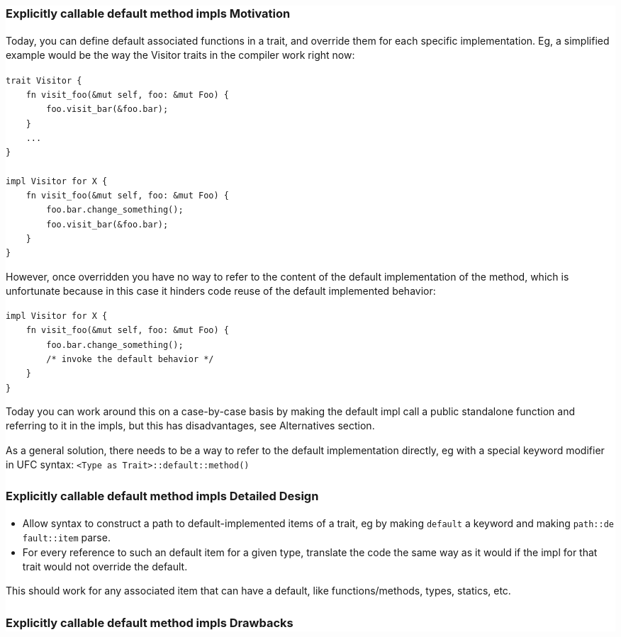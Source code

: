 ### Explicitly callable default method impls Motivation

Today,  you can define default associated functions in a trait, and override  them for each specific implementation. Eg, a simplified example would be  the way the Visitor traits in the compiler work right now:

```
trait Visitor {
    fn visit_foo(&mut self, foo: &mut Foo) {
        foo.visit_bar(&foo.bar);
    }
    ...
}

impl Visitor for X {
    fn visit_foo(&mut self, foo: &mut Foo) {
        foo.bar.change_something();
        foo.visit_bar(&foo.bar);
    }
}
```

However,  once overridden you have no way to refer to the content of the default  implementation of the method, which is unfortunate because in this case  it hinders code reuse of the default implemented behavior:

```
impl Visitor for X {
    fn visit_foo(&mut self, foo: &mut Foo) {
        foo.bar.change_something();
        /* invoke the default behavior */
    }
}
```

Today  you can work around this on a case-by-case basis by making the default  impl call a public standalone function and referring to it in the impls,  but this has disadvantages, see Alternatives section.

As  a general solution, there needs to be a way to refer to the default  implementation directly, eg with a special keyword modifier in UFC  syntax: `<Type as Trait>::default::method()`

### Explicitly callable default method impls Detailed Design

-  Allow syntax to construct a path to default-implemented items of a  trait, eg by making `default` a keyword and making `path::default::item`  parse.
-  For every reference to such an default item for a given type, translate  the code the same way as it would if the impl for that trait would not  override the default.

This should work for any associated item that can have a default, like functions/methods, types, statics, etc.

### Explicitly callable default method impls Drawbacks
